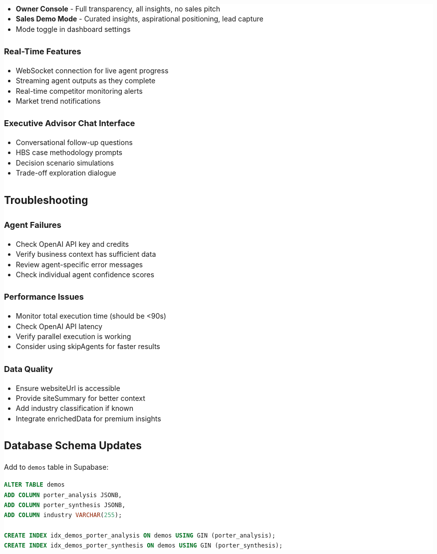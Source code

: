 - **Owner Console** - Full transparency, all insights, no sales pitch
- **Sales Demo Mode** - Curated insights, aspirational positioning, lead capture
- Mode toggle in dashboard settings

### Real-Time Features

- WebSocket connection for live agent progress
- Streaming agent outputs as they complete
- Real-time competitor monitoring alerts
- Market trend notifications

### Executive Advisor Chat Interface

- Conversational follow-up questions
- HBS case methodology prompts
- Decision scenario simulations
- Trade-off exploration dialogue

## Troubleshooting

### Agent Failures

- Check OpenAI API key and credits
- Verify business context has sufficient data
- Review agent-specific error messages
- Check individual agent confidence scores

### Performance Issues

- Monitor total execution time (should be <90s)
- Check OpenAI API latency
- Verify parallel execution is working
- Consider using skipAgents for faster results

### Data Quality

- Ensure websiteUrl is accessible
- Provide siteSummary for better context
- Add industry classification if known
- Integrate enrichedData for premium insights

## Database Schema Updates

Add to `demos` table in Supabase:

```sql
ALTER TABLE demos
ADD COLUMN porter_analysis JSONB,
ADD COLUMN porter_synthesis JSONB,
ADD COLUMN industry VARCHAR(255);

CREATE INDEX idx_demos_porter_analysis ON demos USING GIN (porter_analysis);
CREATE INDEX idx_demos_porter_synthesis ON demos USING GIN (porter_synthesis);
```
